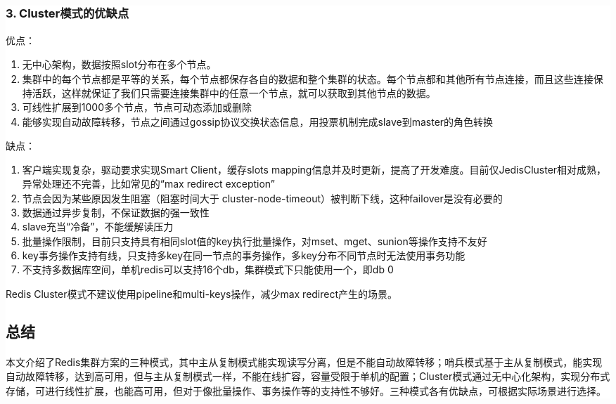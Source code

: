 ### 3. Cluster模式的优缺点

优点：

1. 无中心架构，数据按照slot分布在多个节点。
2. 集群中的每个节点都是平等的关系，每个节点都保存各自的数据和整个集群的状态。每个节点都和其他所有节点连接，而且这些连接保持活跃，这样就保证了我们只需要连接集群中的任意一个节点，就可以获取到其他节点的数据。
3. 可线性扩展到1000多个节点，节点可动态添加或删除
4. 能够实现自动故障转移，节点之间通过gossip协议交换状态信息，用投票机制完成slave到master的角色转换

缺点：

1. 客户端实现复杂，驱动要求实现Smart Client，缓存slots mapping信息并及时更新，提高了开发难度。目前仅JedisCluster相对成熟，异常处理还不完善，比如常见的“max redirect exception”
2. 节点会因为某些原因发生阻塞（阻塞时间大于 cluster-node-timeout）被判断下线，这种failover是没有必要的
3. 数据通过异步复制，不保证数据的强一致性
4. slave充当“冷备”，不能缓解读压力
5. 批量操作限制，目前只支持具有相同slot值的key执行批量操作，对mset、mget、sunion等操作支持不友好
6. key事务操作支持有线，只支持多key在同一节点的事务操作，多key分布不同节点时无法使用事务功能
7. 不支持多数据库空间，单机redis可以支持16个db，集群模式下只能使用一个，即db 0

Redis Cluster模式不建议使用pipeline和multi-keys操作，减少max redirect产生的场景。

## 总结

本文介绍了Redis集群方案的三种模式，其中主从复制模式能实现读写分离，但是不能自动故障转移；哨兵模式基于主从复制模式，能实现自动故障转移，达到高可用，但与主从复制模式一样，不能在线扩容，容量受限于单机的配置；Cluster模式通过无中心化架构，实现分布式存储，可进行线性扩展，也能高可用，但对于像批量操作、事务操作等的支持性不够好。三种模式各有优缺点，可根据实际场景进行选择。
